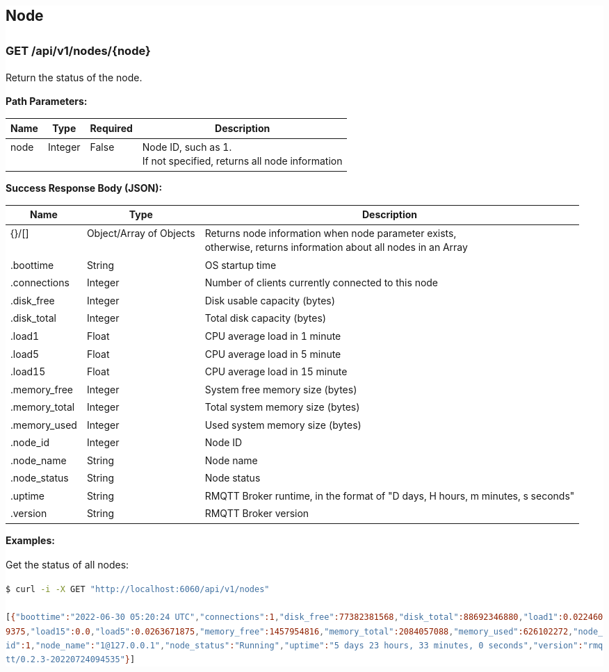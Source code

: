 ## Node

### GET /api/v1/nodes/{node}

Return the status of the node.

**Path Parameters:**

| Name | Type | Required | Description                                                             |
| ---- | --------- | ------------|-------------------------------------------------------------------------|
| node | Integer    | False       | Node ID, such as 1. <br/>If not specified, returns all node information |

**Success Response Body (JSON):**

| Name                    | Type                    | Description                                                                                                         |
|-------------------------|-------------------------|---------------------------------------------------------------------------------------------------------------------|
| {}/[]                   | Object/Array of Objects | Returns node information when node parameter exists,<br/>otherwise, returns information about all nodes in an Array |
| .boottime           | String                  | OS startup time                                                                                                     |
| .connections        | Integer                 | Number of clients currently connected to this node                                                                  |
| .disk_free          | Integer                 | Disk usable capacity (bytes)                                                                                        |
| .disk_total         | Integer                 | Total disk capacity (bytes)                                                                                         |
| .load1              | Float                   | CPU average load in 1 minute                                                                                        |
| .load5              | Float                   | CPU average load in 5 minute                                                                                        |
| .load15             | Float                   | CPU average load in 15 minute                                                                                       |
| .memory_free        | Integer                 | System free memory size (bytes)                                                                                     |
| .memory_total       | Integer                 | Total system memory size (bytes)                                                                                    |
| .memory_used        | Integer                 | Used system memory size (bytes)                                                                                     |
| .node_id            | Integer                 | Node ID                                                                                                             |
| .node_name          | String                  | Node name                                                                                                           |
| .node_status        | String                  | Node status                                                                                                         |
| .uptime             | String                  | RMQTT Broker runtime, in the format of "D days, H hours, m minutes, s seconds"                                                                                                               |
| .version            | String                  | RMQTT Broker version                                                                                                            |

**Examples:**

Get the status of all nodes:

```bash
$ curl -i -X GET "http://localhost:6060/api/v1/nodes"

[{"boottime":"2022-06-30 05:20:24 UTC","connections":1,"disk_free":77382381568,"disk_total":88692346880,"load1":0.0224609375,"load15":0.0,"load5":0.0263671875,"memory_free":1457954816,"memory_total":2084057088,"memory_used":626102272,"node_id":1,"node_name":"1@127.0.0.1","node_status":"Running","uptime":"5 days 23 hours, 33 minutes, 0 seconds","version":"rmqtt/0.2.3-20220724094535"}]
```
